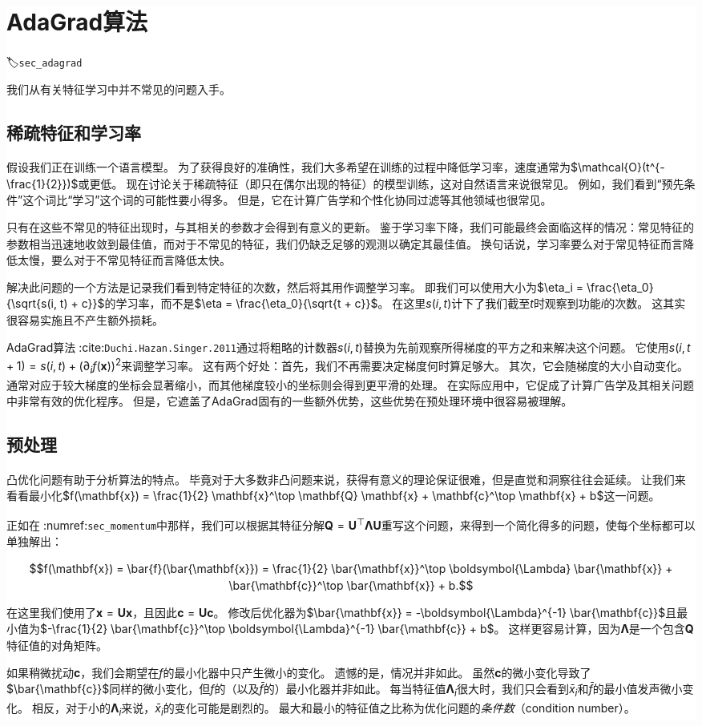 # AdaGrad算法
:label:`sec_adagrad`

我们从有关特征学习中并不常见的问题入手。

## 稀疏特征和学习率

假设我们正在训练一个语言模型。
为了获得良好的准确性，我们大多希望在训练的过程中降低学习率，速度通常为$\mathcal{O}(t^{-\frac{1}{2}})$或更低。
现在讨论关于稀疏特征（即只在偶尔出现的特征）的模型训练，这对自然语言来说很常见。
例如，我们看到“预先条件”这个词比“学习”这个词的可能性要小得多。
但是，它在计算广告学和个性化协同过滤等其他领域也很常见。

只有在这些不常见的特征出现时，与其相关的参数才会得到有意义的更新。
鉴于学习率下降，我们可能最终会面临这样的情况：常见特征的参数相当迅速地收敛到最佳值，而对于不常见的特征，我们仍缺乏足够的观测以确定其最佳值。
换句话说，学习率要么对于常见特征而言降低太慢，要么对于不常见特征而言降低太快。

解决此问题的一个方法是记录我们看到特定特征的次数，然后将其用作调整学习率。
即我们可以使用大小为$\eta_i = \frac{\eta_0}{\sqrt{s(i, t) + c}}$的学习率，而不是$\eta = \frac{\eta_0}{\sqrt{t + c}}$。
在这里$s(i, t)$计下了我们截至$t$时观察到功能$i$的次数。
这其实很容易实施且不产生额外损耗。

AdaGrad算法 :cite:`Duchi.Hazan.Singer.2011`通过将粗略的计数器$s(i, t)$替换为先前观察所得梯度的平方之和来解决这个问题。
它使用$s(i, t+1) = s(i, t) + \left(\partial_i f(\mathbf{x})\right)^2$来调整学习率。
这有两个好处：首先，我们不再需要决定梯度何时算足够大。
其次，它会随梯度的大小自动变化。通常对应于较大梯度的坐标会显著缩小，而其他梯度较小的坐标则会得到更平滑的处理。
在实际应用中，它促成了计算广告学及其相关问题中非常有效的优化程序。
但是，它遮盖了AdaGrad固有的一些额外优势，这些优势在预处理环境中很容易被理解。

## 预处理

凸优化问题有助于分析算法的特点。
毕竟对于大多数非凸问题来说，获得有意义的理论保证很难，但是直觉和洞察往往会延续。
让我们来看看最小化$f(\mathbf{x}) = \frac{1}{2} \mathbf{x}^\top \mathbf{Q} \mathbf{x} + \mathbf{c}^\top \mathbf{x} + b$这一问题。

正如在 :numref:`sec_momentum`中那样，我们可以根据其特征分解$\mathbf{Q} = \mathbf{U}^\top \boldsymbol{\Lambda} \mathbf{U}$重写这个问题，来得到一个简化得多的问题，使每个坐标都可以单独解出：

$$f(\mathbf{x}) = \bar{f}(\bar{\mathbf{x}}) = \frac{1}{2} \bar{\mathbf{x}}^\top \boldsymbol{\Lambda} \bar{\mathbf{x}} + \bar{\mathbf{c}}^\top \bar{\mathbf{x}} + b.$$

在这里我们使用了$\mathbf{x} = \mathbf{U} \mathbf{x}$，且因此$\mathbf{c} = \mathbf{U} \mathbf{c}$。
修改后优化器为$\bar{\mathbf{x}} = -\boldsymbol{\Lambda}^{-1} \bar{\mathbf{c}}$且最小值为$-\frac{1}{2} \bar{\mathbf{c}}^\top \boldsymbol{\Lambda}^{-1} \bar{\mathbf{c}} + b$。
这样更容易计算，因为$\boldsymbol{\Lambda}$是一个包含$\mathbf{Q}$特征值的对角矩阵。

如果稍微扰动$\mathbf{c}$，我们会期望在$f$的最小化器中只产生微小的变化。
遗憾的是，情况并非如此。
虽然$\mathbf{c}$的微小变化导致了$\bar{\mathbf{c}}$同样的微小变化，但$f$的（以及$\bar{f}$的）最小化器并非如此。
每当特征值$\boldsymbol{\Lambda}_i$很大时，我们只会看到$\bar{x}_i$和$\bar{f}$的最小值发声微小变化。
相反，对于小的$\boldsymbol{\Lambda}_i$来说，$\bar{x}_i$的变化可能是剧烈的。
最大和最小的特征值之比称为优化问题的*条件数*（condition number）。
